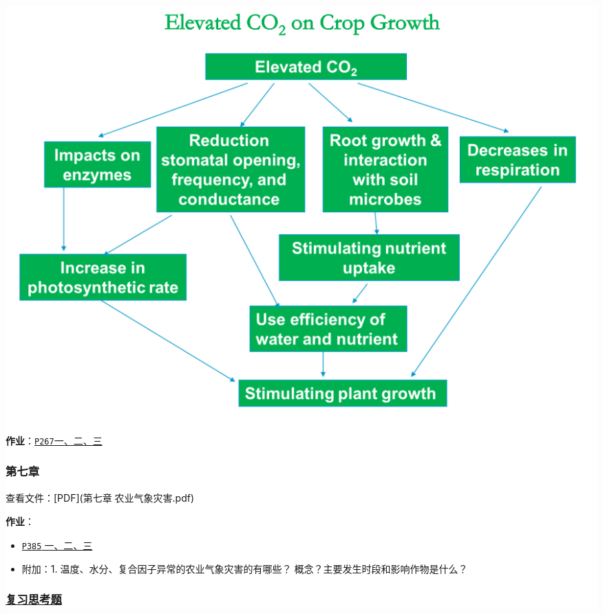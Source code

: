 ![](assets/2025-06-12-13-48-38-image.png)

**作业**：[`P267`一、二、三](复习思考题.md#五-温室气体风与农业生产-8)

### 第七章

查看文件：[PDF](第七章 农业气象灾害.pdf)

**作业**：

+ [`P385` 一、二、三](复习思考题.md#七-农业气象灾害与风险评估-10)

+ 附加：1. 温度、水分、复合因子异常的农业气象灾害的有哪些？
  概念？主要发生时段和影响作物是什么？

### [复习思考题](复习思考题.md)
